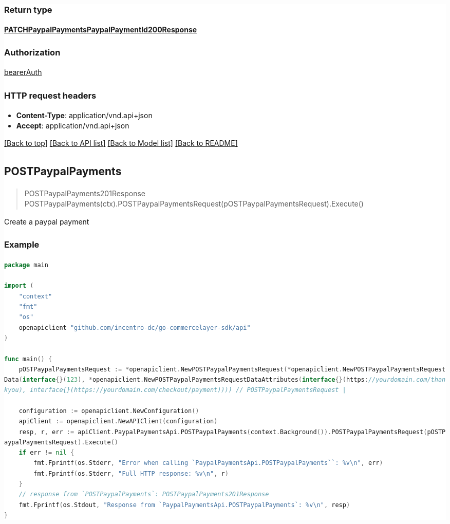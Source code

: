 
### Return type

[**PATCHPaypalPaymentsPaypalPaymentId200Response**](PATCHPaypalPaymentsPaypalPaymentId200Response.md)

### Authorization

[bearerAuth](../README.md#bearerAuth)

### HTTP request headers

- **Content-Type**: application/vnd.api+json
- **Accept**: application/vnd.api+json

[[Back to top]](#) [[Back to API list]](../README.md#documentation-for-api-endpoints)
[[Back to Model list]](../README.md#documentation-for-models)
[[Back to README]](../README.md)


## POSTPaypalPayments

> POSTPaypalPayments201Response POSTPaypalPayments(ctx).POSTPaypalPaymentsRequest(pOSTPaypalPaymentsRequest).Execute()

Create a paypal payment



### Example

```go
package main

import (
    "context"
    "fmt"
    "os"
    openapiclient "github.com/incentro-dc/go-commercelayer-sdk/api"
)

func main() {
    pOSTPaypalPaymentsRequest := *openapiclient.NewPOSTPaypalPaymentsRequest(*openapiclient.NewPOSTPaypalPaymentsRequestData(interface{}(123), *openapiclient.NewPOSTPaypalPaymentsRequestDataAttributes(interface{}(https://yourdomain.com/thankyou), interface{}(https://yourdomain.com/checkout/payment)))) // POSTPaypalPaymentsRequest | 

    configuration := openapiclient.NewConfiguration()
    apiClient := openapiclient.NewAPIClient(configuration)
    resp, r, err := apiClient.PaypalPaymentsApi.POSTPaypalPayments(context.Background()).POSTPaypalPaymentsRequest(pOSTPaypalPaymentsRequest).Execute()
    if err != nil {
        fmt.Fprintf(os.Stderr, "Error when calling `PaypalPaymentsApi.POSTPaypalPayments``: %v\n", err)
        fmt.Fprintf(os.Stderr, "Full HTTP response: %v\n", r)
    }
    // response from `POSTPaypalPayments`: POSTPaypalPayments201Response
    fmt.Fprintf(os.Stdout, "Response from `PaypalPaymentsApi.POSTPaypalPayments`: %v\n", resp)
}
```
